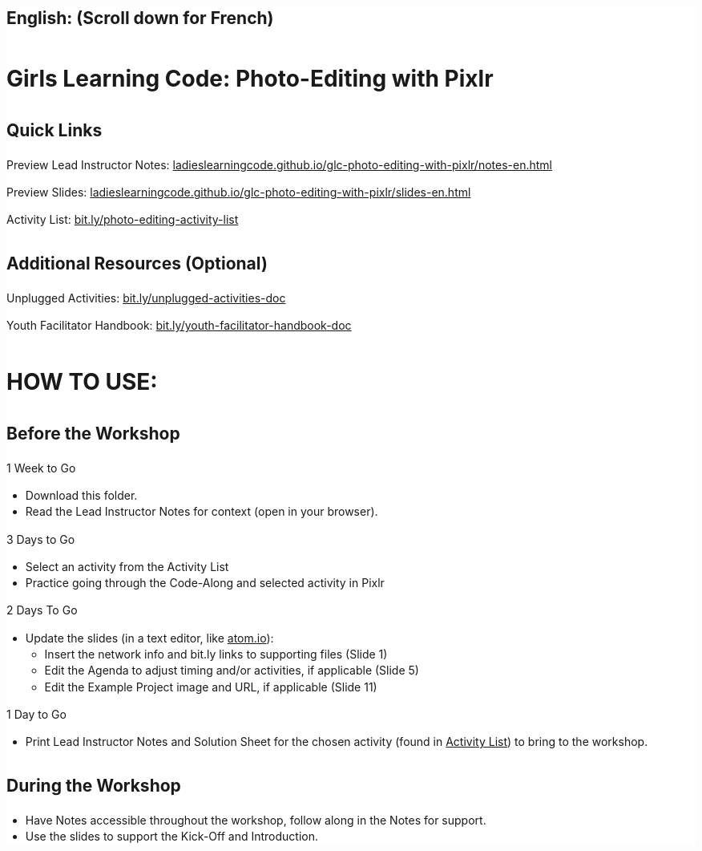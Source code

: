 ## English: (Scroll down for French)

# Girls Learning Code: Photo-Editing with Pixlr

## Quick Links

Preview Lead Instructor Notes: <a href="https://ladieslearningcode.github.io/glc-photo-editing-with-pixlr/notes-en.html">ladieslearningcode.github.io/glc-photo-editing-with-pixlr/notes-en.html</a>

Preview Slides: <a href="https://ladieslearningcode.github.io/glc-photo-editing-with-pixlr/slides-en.html">ladieslearningcode.github.io/glc-photo-editing-with-pixlr/slides-en.html</a>

Activity List: <a href="http://bit.ly/photo-editing-activity-list">bit.ly/photo-editing-activity-list</a>

## Additional Resources (Optional)

Unplugged Activities: <a href="http://bit.ly/unplugged-activities-doc">bit.ly/unplugged-activities-doc</a>

Youth Facilitator Handbook: <a href="http://bit.ly/youth-facilitator-handbook-doc">bit.ly/youth-facilitator-handbook-doc</a>


# HOW TO USE:
## Before the Workshop
1 Week to Go

* Download this folder.
* Read the Lead Instructor Notes for context (open in your browser).

3 Days to Go

* Select an activity from the Activity List
* Practice going through the Code-Along and selected activity in Pixlr

2 Days To Go

* Update the slides (in a text editor, like <a href="https://atom.io/">atom.io</a>):
    * Insert the network info and bit.ly links to supporting files (Slide 1)
    * Edit the Agenda to adjust timing and/or activities, if applicable (Slide 5)
    * Edit the Example Project image and URL, if applicable (Slide 11)

1 Day to Go

* Print Lead Instructor Notes and Solution Sheet for the chosen activity (found in <a href="http://bit.ly/photo-editing-activity-list">Activity List</a>) to bring to the workshop.

## During the Workshop
* Have Notes accessible throughout the workshop, follow along in the Notes for support.
* Use the slides to support the Kick-Off and Introduction.
